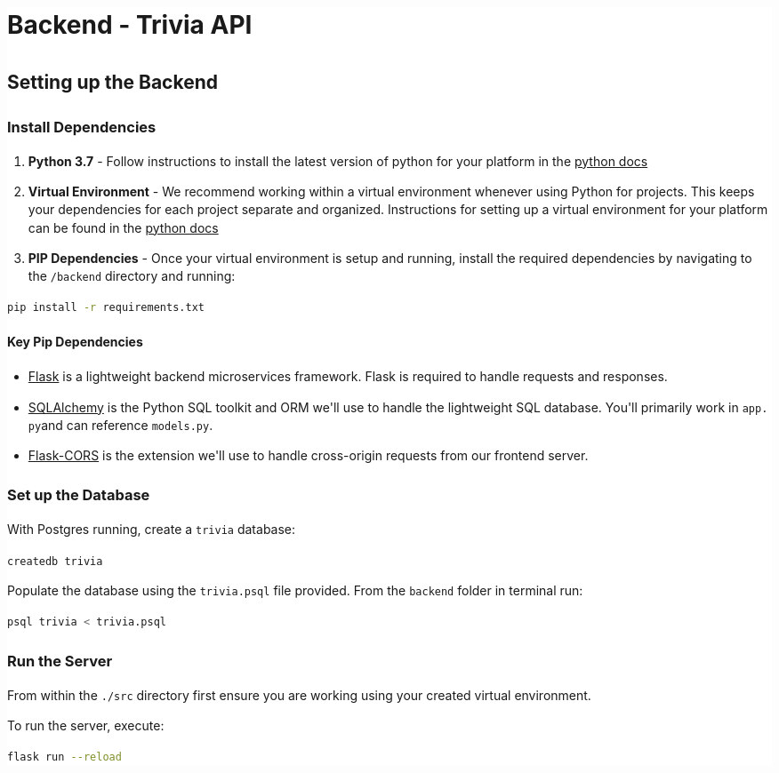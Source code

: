 # Backend - Trivia API

## Setting up the Backend

### Install Dependencies

1. **Python 3.7** - Follow instructions to install the latest version of python for your platform in the [python docs](https://docs.python.org/3/using/unix.html#getting-and-installing-the-latest-version-of-python)

2. **Virtual Environment** - We recommend working within a virtual environment whenever using Python for projects. This keeps your dependencies for each project separate and organized. Instructions for setting up a virtual environment for your platform can be found in the [python docs](https://packaging.python.org/guides/installing-using-pip-and-virtual-environments/)

3. **PIP Dependencies** - Once your virtual environment is setup and running, install the required dependencies by navigating to the `/backend` directory and running:

```bash
pip install -r requirements.txt
```

#### Key Pip Dependencies

- [Flask](http://flask.pocoo.org/) is a lightweight backend microservices framework. Flask is required to handle requests and responses.

- [SQLAlchemy](https://www.sqlalchemy.org/) is the Python SQL toolkit and ORM we'll use to handle the lightweight SQL database. You'll primarily work in `app.py`and can reference `models.py`.

- [Flask-CORS](https://flask-cors.readthedocs.io/en/latest/#) is the extension we'll use to handle cross-origin requests from our frontend server.

### Set up the Database

With Postgres running, create a `trivia` database:

```bash
createdb trivia
```

Populate the database using the `trivia.psql` file provided. From the `backend` folder in terminal run:

```bash
psql trivia < trivia.psql
```

### Run the Server

From within the `./src` directory first ensure you are working using your created virtual environment.

To run the server, execute:

```bash
flask run --reload
```
